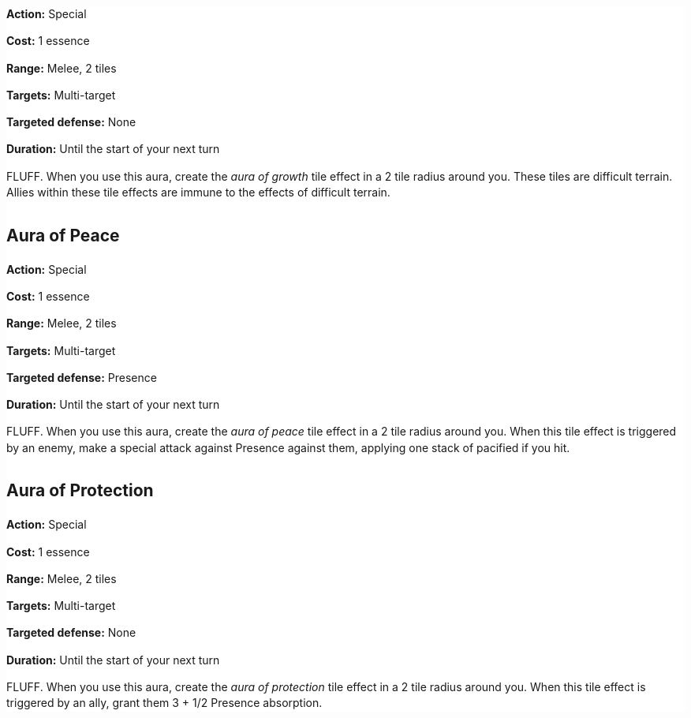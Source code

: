 **Action:** Special

**Cost:** 1 essence

**Range:** Melee, 2 tiles

**Targets:** Multi-target

**Targeted defense:** None

**Duration:** Until the start of your next turn

</div>

FLUFF. When you use this aura, create the _aura of growth_ tile effect in a 2 tile radius around you. These tiles are difficult terrain. Allies within these tile effects are immune to the effects of difficult terrain.

## Aura of Peace

<div class="tight">

**Action:** Special

**Cost:** 1 essence

**Range:** Melee, 2 tiles

**Targets:** Multi-target

**Targeted defense:** Presence

**Duration:** Until the start of your next turn

</div>

FLUFF. When you use this aura, create the _aura of peace_ tile effect in a 2 tile radius around you. When this tile effect is triggered by an enemy, make a special attack against Presence against them, applying one stack of pacified if you hit.

## Aura of Protection

<div class="tight">

**Action:** Special

**Cost:** 1 essence

**Range:** Melee, 2 tiles

**Targets:** Multi-target

**Targeted defense:** None

**Duration:** Until the start of your next turn

</div>

FLUFF. When you use this aura, create the _aura of protection_ tile effect in a 2 tile radius around you. When this tile effect is triggered by an ally, grant them 3 + 1/2 Presence absorption.
